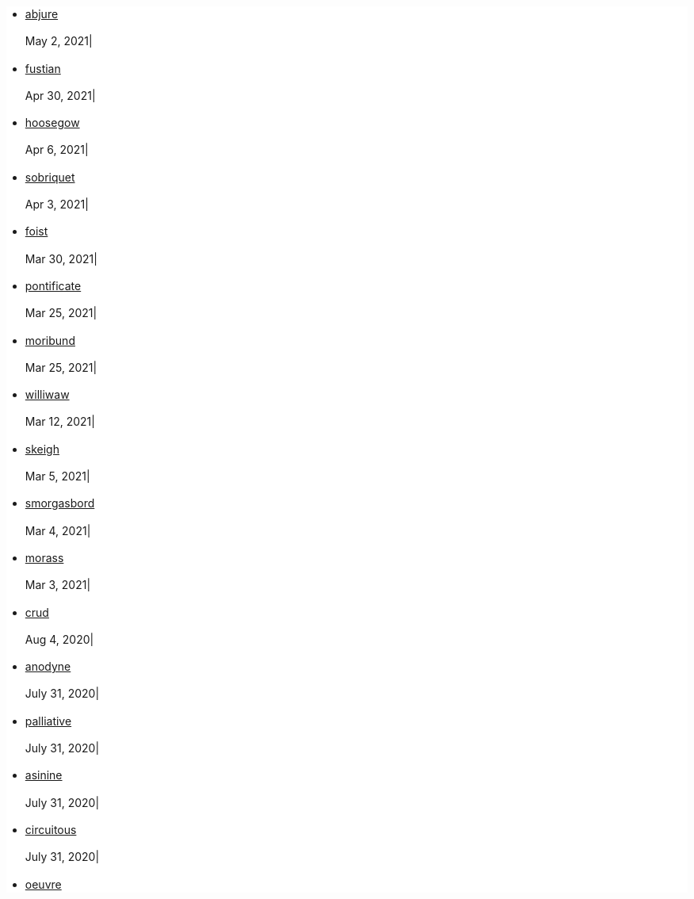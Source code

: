 -   [abjure](https://www.merriam-webster.com/dictionary/abjure)
    
    May 2, 2021|
    
-   [fustian](https://www.merriam-webster.com/dictionary/fustian)
    
    Apr 30, 2021|
    
-   [hoosegow](https://www.merriam-webster.com/dictionary/hoosegow)
    
    Apr 6, 2021|
    
-   [sobriquet](https://www.merriam-webster.com/dictionary/sobriquet)
    
    Apr 3, 2021|
    
-   [foist](https://www.merriam-webster.com/dictionary/foist)
    
    Mar 30, 2021|
    
-   [pontificate](https://www.merriam-webster.com/dictionary/pontificate)
    
    Mar 25, 2021|
    
-   [moribund](https://www.merriam-webster.com/dictionary/moribund)
    
    Mar 25, 2021|
    
-   [williwaw](https://www.merriam-webster.com/dictionary/williwaw)
    
    Mar 12, 2021|
    
-   [skeigh](https://www.merriam-webster.com/dictionary/skeigh)
    
    Mar 5, 2021|
    
-   [smorgasbord](https://www.merriam-webster.com/dictionary/smorgasbord)
    
    Mar 4, 2021|
    
-   [morass](https://www.merriam-webster.com/dictionary/morass)
    
    Mar 3, 2021|

-   [crud](https://www.merriam-webster.com/dictionary/crud)

    Aug 4, 2020|

-   [anodyne](https://www.merriam-webster.com/dictionary/anodyne)
    
    July 31, 2020|
    
-   [palliative](https://www.merriam-webster.com/dictionary/palliative)
    
    July 31, 2020|
    
-   [asinine](https://www.merriam-webster.com/dictionary/asinine)
    
    July 31, 2020|
    
-   [circuitous](https://www.merriam-webster.com/dictionary/circuitous)
    
    July 31, 2020|
    
-   [oeuvre](https://www.merriam-webster.com/dictionary/oeuvre)
    